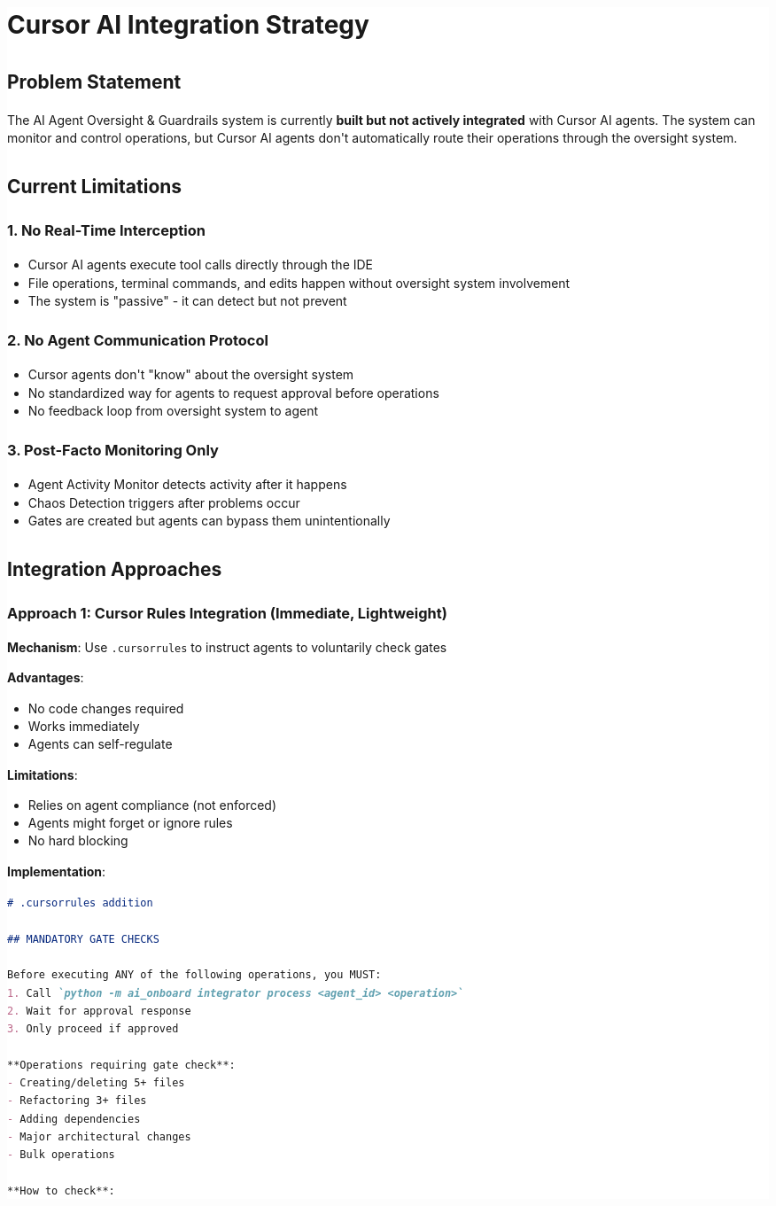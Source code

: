 # Cursor AI Integration Strategy

## Problem Statement

The AI Agent Oversight & Guardrails system is currently **built but not actively integrated** with Cursor AI agents. The system can monitor and control operations, but Cursor AI agents don't automatically route their operations through the oversight system.

## Current Limitations

### 1. **No Real-Time Interception**
- Cursor AI agents execute tool calls directly through the IDE
- File operations, terminal commands, and edits happen without oversight system involvement
- The system is "passive" - it can detect but not prevent

### 2. **No Agent Communication Protocol**
- Cursor agents don't "know" about the oversight system
- No standardized way for agents to request approval before operations
- No feedback loop from oversight system to agent

### 3. **Post-Facto Monitoring Only**
- Agent Activity Monitor detects activity after it happens
- Chaos Detection triggers after problems occur
- Gates are created but agents can bypass them unintentionally

## Integration Approaches

### **Approach 1: Cursor Rules Integration (Immediate, Lightweight)**

**Mechanism**: Use `.cursorrules` to instruct agents to voluntarily check gates

**Advantages**:
- No code changes required
- Works immediately
- Agents can self-regulate

**Limitations**:
- Relies on agent compliance (not enforced)
- Agents might forget or ignore rules
- No hard blocking

**Implementation**:
```markdown
# .cursorrules addition

## MANDATORY GATE CHECKS

Before executing ANY of the following operations, you MUST:
1. Call `python -m ai_onboard integrator process <agent_id> <operation>`
2. Wait for approval response
3. Only proceed if approved

**Operations requiring gate check**:
- Creating/deleting 5+ files
- Refactoring 3+ files
- Adding dependencies
- Major architectural changes
- Bulk operations

**How to check**:
```